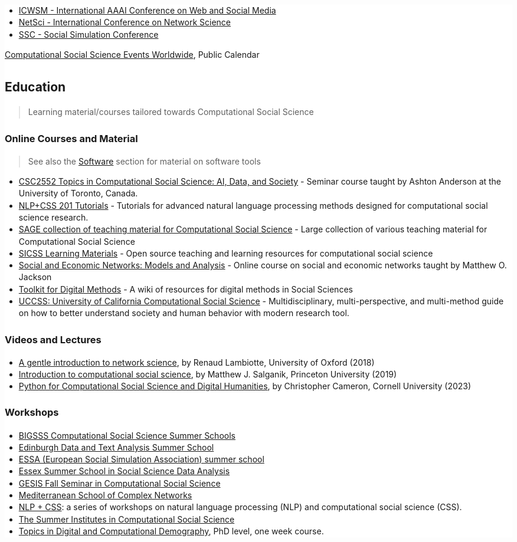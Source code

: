 - [ICWSM - International AAAI Conference on Web and Social Media](https://www.icwsm.org/)
- [NetSci - International Conference on Network Science](https://netscisociety.net/events/netsci/)
- [SSC - Social Simulation Conference](http://www.essa.eu.org/event-type/conference/)

[Computational Social Science Events Worldwide](https://calendar.google.com/calendar/u/0/embed?src=19jm0329h91akpv0srml6c24ec@group.calendar.google.com&ctz=Europe/Rome), Public Calendar


## Education

> Learning material/courses tailored towards Computational Social
> Science


### Online Courses and Material

> See also the [Software](#software) section for material on software tools

- [CSC2552 Topics in Computational Social Science: AI, Data, and Society](https://www.cs.toronto.edu/~ashton/csc2552) - Seminar course taught by Ashton Anderson at the University of Toronto, Canada. 
- [NLP+CSS 201 Tutorials](https://nlp-css-201-tutorials.github.io/nlp-css-201-tutorials/) - Tutorials for advanced natural language processing methods designed for computational social science research.
- [SAGE collection of teaching material for Computational Social Science](https://ocean.sagepub.com/teaching-materials-for-computational-social-science) - Large collection of various teaching material for Computational Social Science
- [SICSS Learning Materials](https://sicss.io/overview) - Open source teaching and learning resources for computational social science
- [Social and Economic Networks: Models and Analysis](https://www.coursera.org/learn/social-economic-networks) - Online course on social and economic networks taught by Matthew O. Jackson
- [Toolkit for Digital Methods](https://wiki.helsinki.fi/display/TDM/Toolkit+for+Digital+Methods+Home) - A wiki of resources for digital methods in Social Sciences
- [UCCSS: University of California Computational Social Science](https://www.youtube.com/playlist?list=PLtjBSCvWCU3rJ_XAqaOr7NoQYWY005WCI) -  Multidisciplinary, multi-perspective, and multi-method guide on how to better understand society and human behavior with modern research tool.


### Videos and Lectures

- [A gentle introduction to network science](https://www.youtube.com/watch?v=L6CqqlILBCI), by Renaud Lambiotte, University of Oxford (2018)
- [Introduction to computational social science](https://youtu.be/EF7X9wwl0q4), by Matthew J. Salganik, Princeton University (2019)
- [Python for Computational Social Science and Digital Humanities](https://youtu.be/T7qMZH25co0), by Christopher Cameron, Cornell University (2023)


### Workshops

- [BIGSSS Computational Social Science Summer Schools](https://www.bigsss-bremen.de/academic-program/summer-school-program/computational-social-science-summer-schools)
- [Edinburgh Data and Text Analysis Summer School](https://www.cdcs.ed.ac.uk/training/Data-Text-Analysis-Summer-School)
- [ESSA (European Social Simulation Association) summer school](http://www.essa.eu.org/event-type/summer-school/)
- [Essex Summer School in Social Science Data Analysis](https://essexsummerschool.com/)
- [GESIS Fall Seminar in Computational Social Science](https://www.gesis.org/en/gesis-training/what-we-offer/fall-seminar-in-computational-social-science)
- [Mediterranean School of Complex Networks](https://mediterraneanschoolcomplex.net/index.html)
- [NLP + CSS](https://sites.google.com/site/nlpandcss/): a series of workshops on natural language processing (NLP) and computational social science (CSS). 
- [The Summer Institutes in Computational Social Science](https://sicss.io/)
- [Topics in Digital and Computational Demography](https://www.demogr.mpg.de/en/career_6122/international_advanced_studies_in_demography_6682/courses_6931/), PhD level, one week course.
